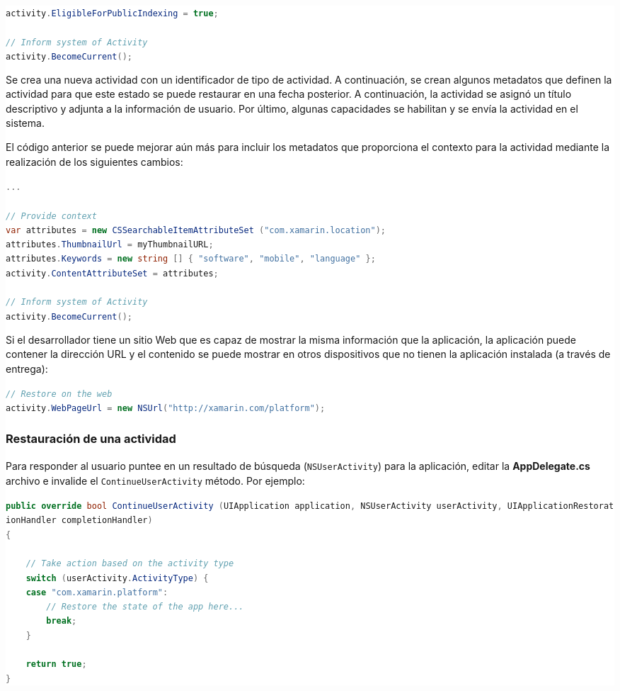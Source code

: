 ```csharp
activity.EligibleForPublicIndexing = true;

// Inform system of Activity
activity.BecomeCurrent();
```

Se crea una nueva actividad con un identificador de tipo de actividad. A continuación, se crean algunos metadatos que definen la actividad para que este estado se puede restaurar en una fecha posterior. A continuación, la actividad se asignó un título descriptivo y adjunta a la información de usuario. Por último, algunas capacidades se habilitan y se envía la actividad en el sistema.

El código anterior se puede mejorar aún más para incluir los metadatos que proporciona el contexto para la actividad mediante la realización de los siguientes cambios:

```csharp
...

// Provide context
var attributes = new CSSearchableItemAttributeSet ("com.xamarin.location");
attributes.ThumbnailUrl = myThumbnailURL;
attributes.Keywords = new string [] { "software", "mobile", "language" }; 
activity.ContentAttributeSet = attributes;

// Inform system of Activity
activity.BecomeCurrent();
```

Si el desarrollador tiene un sitio Web que es capaz de mostrar la misma información que la aplicación, la aplicación puede contener la dirección URL y el contenido se puede mostrar en otros dispositivos que no tienen la aplicación instalada (a través de entrega):

```csharp
// Restore on the web
activity.WebPageUrl = new NSUrl("http://xamarin.com/platform");
```

### <a name="restoring-an-activity"></a>Restauración de una actividad

Para responder al usuario puntee en un resultado de búsqueda (`NSUserActivity`) para la aplicación, editar la **AppDelegate.cs** archivo e invalide el `ContinueUserActivity` método. Por ejemplo:

```csharp
public override bool ContinueUserActivity (UIApplication application, NSUserActivity userActivity, UIApplicationRestorationHandler completionHandler)
{

    // Take action based on the activity type
    switch (userActivity.ActivityType) {
    case "com.xamarin.platform":
        // Restore the state of the app here...
        break;
    }

    return true;
}
```
